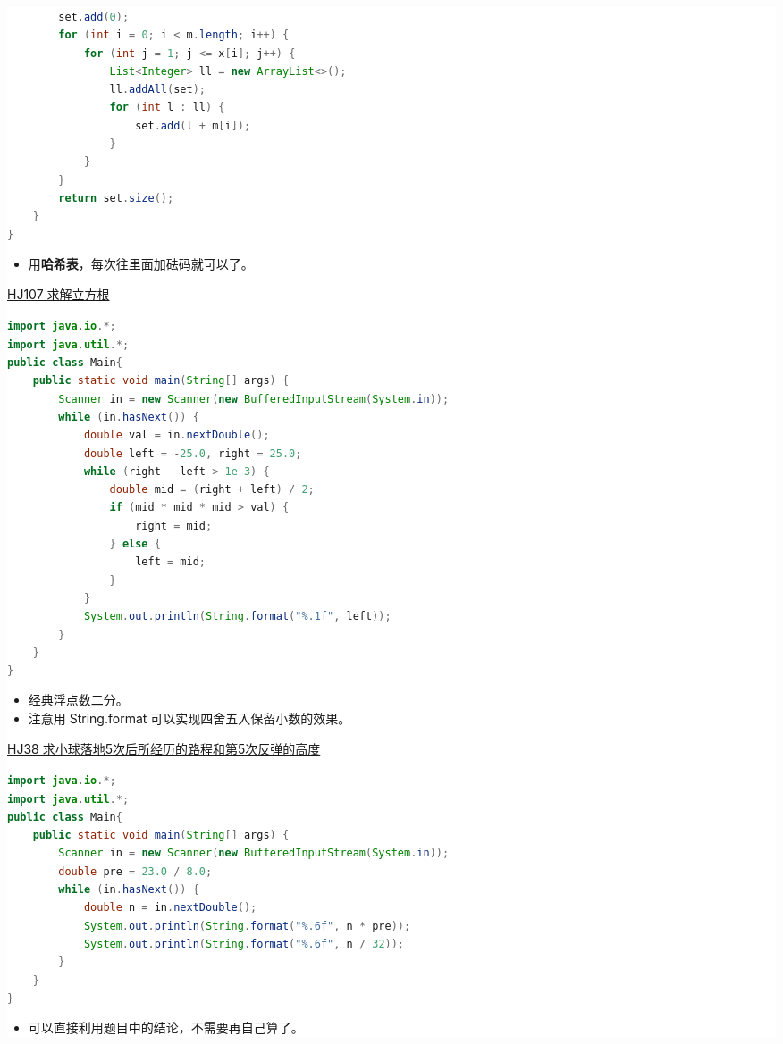 ```Java
        set.add(0);
        for (int i = 0; i < m.length; i++) {
            for (int j = 1; j <= x[i]; j++) {
                List<Integer> ll = new ArrayList<>();
                ll.addAll(set);
                for (int l : ll) {
                    set.add(l + m[i]);
                }
            }
        }
        return set.size();
    }
}
```
- 用**哈希表**，每次往里面加砝码就可以了。

[HJ107 求解立方根](https://www.nowcoder.com/practice/caf35ae421194a1090c22fe223357dca?tpId=37&tqId=21330&rp=1&ru=/exam/oj/ta&qru=/exam/oj/ta&sourceUrl=%2Fexam%2Foj%2Fta%3FtpId%3D37%26type%3D37%26page%3D1%26difficulty%3D3&difficulty=3&judgeStatus=undefined&tags=&title=)
```Java
import java.io.*;
import java.util.*;
public class Main{
    public static void main(String[] args) {
        Scanner in = new Scanner(new BufferedInputStream(System.in));
        while (in.hasNext()) {
            double val = in.nextDouble();
            double left = -25.0, right = 25.0;
            while (right - left > 1e-3) {
                double mid = (right + left) / 2;
                if (mid * mid * mid > val) {
                    right = mid;
                } else {
                    left = mid;
                }
            }
            System.out.println(String.format("%.1f", left));
        }
    }
}
```
- 经典浮点数二分。
- 注意用 String.format 可以实现四舍五入保留小数的效果。

[HJ38 求小球落地5次后所经历的路程和第5次反弹的高度](https://www.nowcoder.com/practice/2f6f9339d151410583459847ecc98446?tpId=37&tqId=21261&rp=1&ru=/exam/oj/ta&qru=/exam/oj/ta&sourceUrl=%2Fexam%2Foj%2Fta%3FtpId%3D37%26type%3D37%26page%3D1%26difficulty%3D3&difficulty=3&judgeStatus=undefined&tags=&title=)
```Java
import java.io.*;
import java.util.*;
public class Main{
    public static void main(String[] args) {
        Scanner in = new Scanner(new BufferedInputStream(System.in));
        double pre = 23.0 / 8.0;
        while (in.hasNext()) {
            double n = in.nextDouble();
            System.out.println(String.format("%.6f", n * pre));
            System.out.println(String.format("%.6f", n / 32));
        }
    }
}
```
- 可以直接利用题目中的结论，不需要再自己算了。
